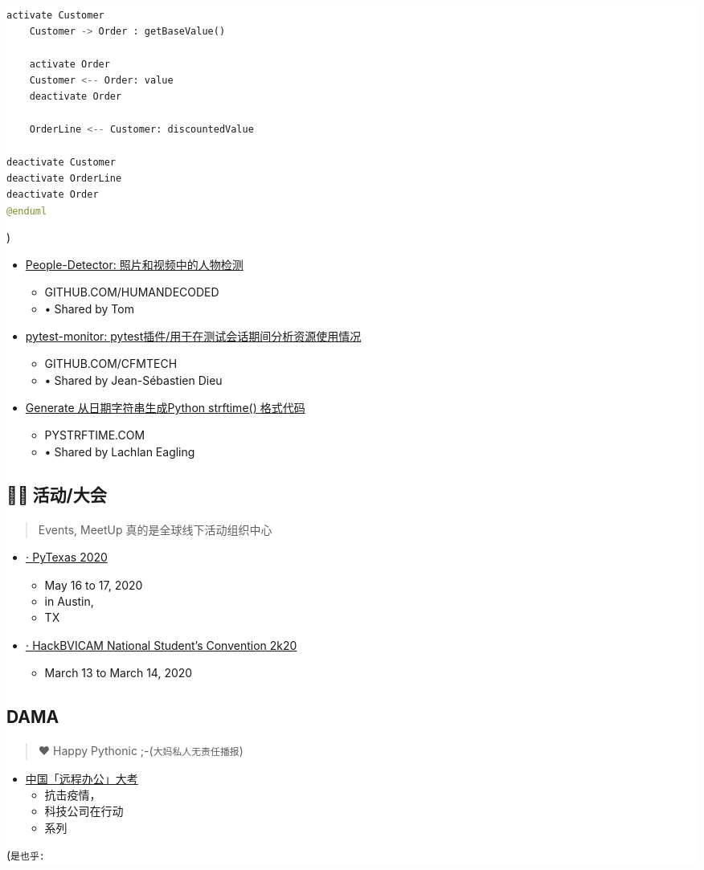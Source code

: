 ```python
activate Customer
    Customer -> Order : getBaseValue()
    
    activate Order
    Customer <-- Order: value
    deactivate Order

    OrderLine <-- Customer: discountedValue

deactivate Customer
deactivate OrderLine
deactivate Order
@enduml
```


)


- [People-Detector: 照片和视频中的人物检测](https://pycoders.com/link/3706/web)
    + GITHUB.COM/HUMANDECODED 
    + • Shared by Tom

- [pytest-monitor: pytest插件/用于在测试会话期间分析资源使用情况](https://pycoders.com/link/3708/web)
    + GITHUB.COM/CFMTECH 
    + • Shared by Jean-Sébastien Dieu

- [Generate 从日期字符串生成Python strftime() 格式代码](https://pycoders.com/link/3696/web)
    + PYSTRFTIME.COM 
    + • Shared by Lachlan Eagling


## 📆🐍 活动/大会
> Events, MeetUp 真的是全球线下活动组织中心

- [⋅ PyTexas 2020](https://pycoders.com/link/3667/web)
    + May 16 to 17, 2020 
    + in Austin, 
    + TX

- [⋅ HackBVICAM National Student’s Convention 2k20](https://pycoders.com/link/3676/web)
    + March 13 to March 14, 2020


## DAMA
> ❤️ Happy Pythonic ;-(`大妈私人无责任播报`)


- [中国「远程办公」大考](https://edu.csdn.net/huiyiCourse/detail/1159)
    + 抗击疫情，
    + 科技公司在行动
    + 系列

(`是也乎:`
